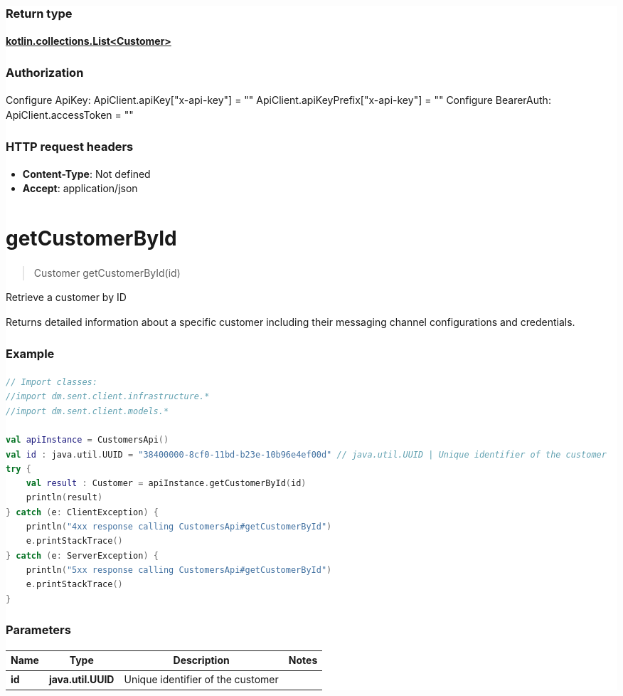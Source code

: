 ### Return type

[**kotlin.collections.List&lt;Customer&gt;**](Customer.md)

### Authorization


Configure ApiKey:
    ApiClient.apiKey["x-api-key"] = ""
    ApiClient.apiKeyPrefix["x-api-key"] = ""
Configure BearerAuth:
    ApiClient.accessToken = ""

### HTTP request headers

 - **Content-Type**: Not defined
 - **Accept**: application/json

<a name="getCustomerById"></a>
# **getCustomerById**
> Customer getCustomerById(id)

Retrieve a customer by ID

Returns detailed information about a specific customer including their messaging channel configurations and credentials.

### Example
```kotlin
// Import classes:
//import dm.sent.client.infrastructure.*
//import dm.sent.client.models.*

val apiInstance = CustomersApi()
val id : java.util.UUID = "38400000-8cf0-11bd-b23e-10b96e4ef00d" // java.util.UUID | Unique identifier of the customer
try {
    val result : Customer = apiInstance.getCustomerById(id)
    println(result)
} catch (e: ClientException) {
    println("4xx response calling CustomersApi#getCustomerById")
    e.printStackTrace()
} catch (e: ServerException) {
    println("5xx response calling CustomersApi#getCustomerById")
    e.printStackTrace()
}
```

### Parameters

Name | Type | Description  | Notes
------------- | ------------- | ------------- | -------------
 **id** | **java.util.UUID**| Unique identifier of the customer |
